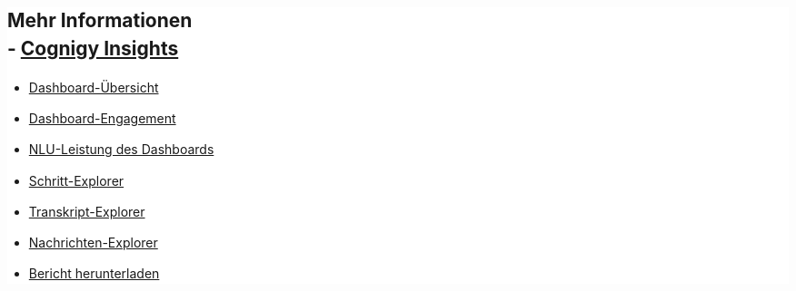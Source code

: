 ## Mehr Informationen<div class="divider"></div>- [Cognigy Insights]({{config.site_url}}insights/cognigy-insights/)

- [Dashboard-Übersicht]({{config.site_url}}insights/dashboard-overview/)

- [Dashboard-Engagement]({{config.site_url}}insights/dashboard-engagement/)

- [NLU-Leistung des Dashboards]({{config.site_url}}insights/dashboard-nlu-performance/)

- [Schritt-Explorer]({{config.site_url}}insights/step-explorer/)

- [Transkript-Explorer]({{config.site_url}}insights/transcript-explorer/)

- [Nachrichten-Explorer]({{config.site_url}}insights/message-explorer/)

- [Bericht herunterladen]({{config.site_url}}insights/download-report/)